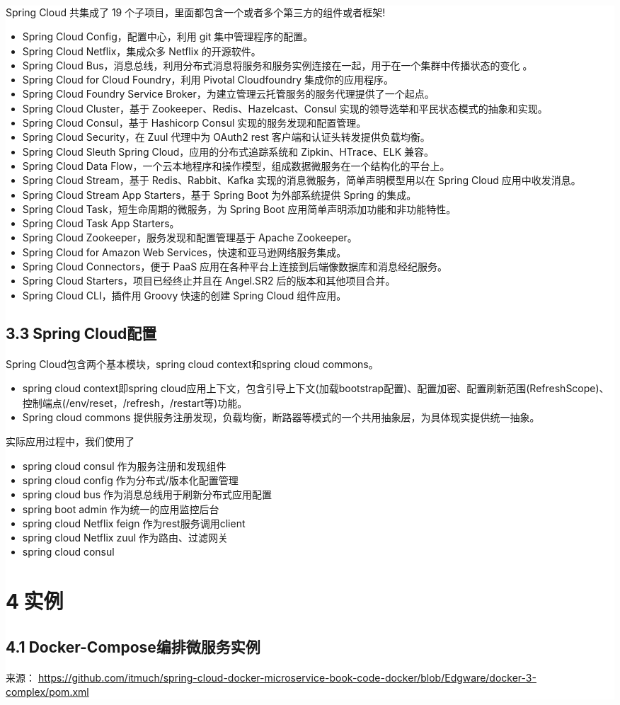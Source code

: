 Spring Cloud 共集成了 19 个子项目，里面都包含一个或者多个第三方的组件或者框架!

- Spring Cloud Config，配置中心，利用 git 集中管理程序的配置。
- Spring Cloud Netflix，集成众多 Netflix 的开源软件。
- Spring Cloud Bus，消息总线，利用分布式消息将服务和服务实例连接在一起，用于在一个集群中传播状态的变化      。
- Spring Cloud for Cloud Foundry，利用 Pivotal Cloudfoundry 集成你的应用程序。
- Spring Cloud Foundry Service Broker，为建立管理云托管服务的服务代理提供了一个起点。
- Spring Cloud Cluster，基于 Zookeeper、Redis、Hazelcast、Consul 实现的领导选举和平民状态模式的抽象和实现。
- Spring Cloud Consul，基于 Hashicorp Consul 实现的服务发现和配置管理。
- Spring Cloud Security，在 Zuul 代理中为 OAuth2 rest 客户端和认证头转发提供负载均衡。
- Spring Cloud Sleuth Spring Cloud，应用的分布式追踪系统和 Zipkin、HTrace、ELK      兼容。
- Spring Cloud Data Flow，一个云本地程序和操作模型，组成数据微服务在一个结构化的平台上。
- Spring Cloud Stream，基于 Redis、Rabbit、Kafka      实现的消息微服务，简单声明模型用以在 Spring Cloud 应用中收发消息。
- Spring Cloud Stream App Starters，基于      Spring Boot 为外部系统提供 Spring 的集成。
- Spring Cloud Task，短生命周期的微服务，为 Spring Boot 应用简单声明添加功能和非功能特性。
- Spring Cloud Task App Starters。
- Spring Cloud Zookeeper，服务发现和配置管理基于 Apache Zookeeper。
- Spring Cloud for Amazon Web Services，快速和亚马逊网络服务集成。
- Spring Cloud Connectors，便于 PaaS 应用在各种平台上连接到后端像数据库和消息经纪服务。
- Spring Cloud Starters，项目已经终止并且在 Angel.SR2 后的版本和其他项目合并。
- Spring Cloud CLI，插件用 Groovy 快速的创建 Spring Cloud 组件应用。



## 3.3   Spring Cloud配置

Spring Cloud包含两个基本模块，spring cloud context和spring cloud commons。
*  spring cloud context即spring cloud应用上下文，包含引导上下文(加载bootstrap配置)、配置加密、配置刷新范围(RefreshScope)、控制端点(/env/reset，/refresh，/restart等)功能。
*  Spring cloud commons 提供服务注册发现，负载均衡，断路器等模式的一个共用抽象层，为具体现实提供统一抽象。


实际应用过程中，我们使用了

*  spring cloud consul 作为服务注册和发现组件
*  spring cloud config 作为分布式/版本化配置管理
*  spring cloud bus 作为消息总线用于刷新分布式应用配置
*  spring boot admin 作为统一的应用监控后台
*  spring cloud Netflix feign  作为rest服务调用client
*  spring cloud Netflix zuul  作为路由、过滤网关
*  spring cloud consul

 

# 4  实例



## 4.1  Docker-Compose编排微服务实例

来源： https://github.com/itmuch/spring-cloud-docker-microservice-book-code-docker/blob/Edgware/docker-3-complex/pom.xml 

 
